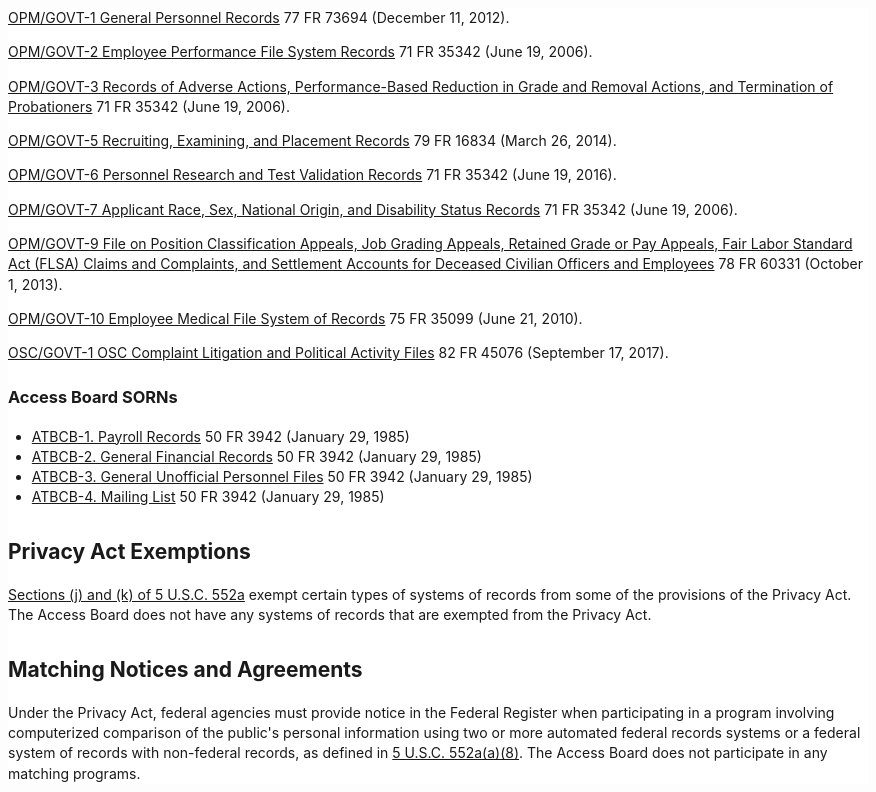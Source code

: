 [OPM/GOVT-1 General Personnel Records](http://www.gpo.gov/fdsys/pkg/FR-2012-12-11/pdf/2012-29777.pdf) 77 FR 73694 (December 11, 2012).

[OPM/GOVT-2 Employee Performance File System Records](http://www.gpo.gov/fdsys/pkg/FR-2006-06-19/pdf/06-5459.pdf) 71 FR 35342 (June 19, 2006).

[OPM/GOVT-3 Records of Adverse Actions, Performance-Based Reduction in Grade and Removal Actions, and Termination of Probationers](http://www.gpo.gov/fdsys/pkg/FR-2006-06-19/pdf/06-5459.pdf) 71 FR 35342 (June 19, 2006).

[OPM/GOVT-5 Recruiting, Examining, and Placement Records](http://www.gpo.gov/fdsys/pkg/FR-2014-03-26/pdf/2014-06593.pdf) 79 FR 16834 (March 26, 2014).

[OPM/GOVT-6 Personnel Research and Test Validation Records](http://www.gpo.gov/fdsys/pkg/FR-2006-06-19/pdf/06-5459.pdf) 71 FR 35342 (June 19, 2016).

[OPM/GOVT-7 Applicant Race, Sex, National Origin, and Disability Status Records](http://www.gpo.gov/fdsys/pkg/FR-2006-06-19/pdf/06-5459.pdf) 71 FR 35342 (June 19, 2006).

[OPM/GOVT-9 File on Position Classification Appeals, Job Grading Appeals, Retained Grade or Pay Appeals, Fair Labor Standard Act (FLSA) Claims and Complaints, and Settlement Accounts for Deceased Civilian Officers and Employees](http://www.gpo.gov/fdsys/pkg/FR-2013-10-01/pdf/2013-23839.pdf) 78 FR 60331 (October 1, 2013).

[OPM/GOVT-10 Employee Medical File System of Records](http://www.gpo.gov/fdsys/pkg/FR-2010-06-21/pdf/2010-14838.pdf) 75 FR 35099 (June 21, 2010).

[OSC/GOVT-1 OSC Complaint Litigation and Political Activity Files](http://www.gpo.gov/fdsys/pkg/FR-2017-09-27/pdf/2017-20596.pdf) 82 FR 45076 (September 17, 2017).

### Access Board SORNs

- [ATBCB-1. Payroll Records](http://www.gpo.gov/fdsys/pkg/PAI-2015-ATBCB/xml/PAI-2015-ATBCB.xml) 50 FR 3942 (January 29, 1985)
- [ATBCB-2. General Financial Records](http://www.gpo.gov/fdsys/pkg/PAI-2015-ATBCB/xml/PAI-2015-ATBCB.xml) 50 FR 3942 (January 29, 1985)  
- [ATBCB-3. General Unofficial Personnel Files](http://www.gpo.gov/fdsys/pkg/PAI-2015-ATBCB/xml/PAI-2015-ATBCB.xml) 50 FR 3942 (January 29, 1985)  
- [ATBCB-4. Mailing List](http://www.gpo.gov/fdsys/pkg/PAI-2015-ATBCB/xml/PAI-2015-ATBCB.xml) 50 FR 3942 (January 29, 1985)

## Privacy Act Exemptions

[Sections (j) and (k) of 5 U.S.C. 552a](http://www.gpo.gov/fdsys/pkg/USCODE-2015-title5/pdf/USCODE-2015-title5-partI-chap5-subchapII-sec552a.pdf) exempt certain types of systems of records from some of the provisions of the Privacy Act.  The Access Board does not have any systems of records that are exempted from the Privacy Act.

## Matching Notices and Agreements

Under the Privacy Act, federal agencies must provide notice in the Federal Register when participating in a program involving computerized comparison of the public's personal information using two or more automated federal records systems or a federal system of records with non-federal records, as defined in [5 U.S.C. 552a(a)(8)](http://www.gpo.gov/fdsys/pkg/USCODE-2015-title5/pdf/USCODE-2015-title5-partI-chap5-subchapII-sec552a.pdf).  The Access Board does not participate in any matching programs.

